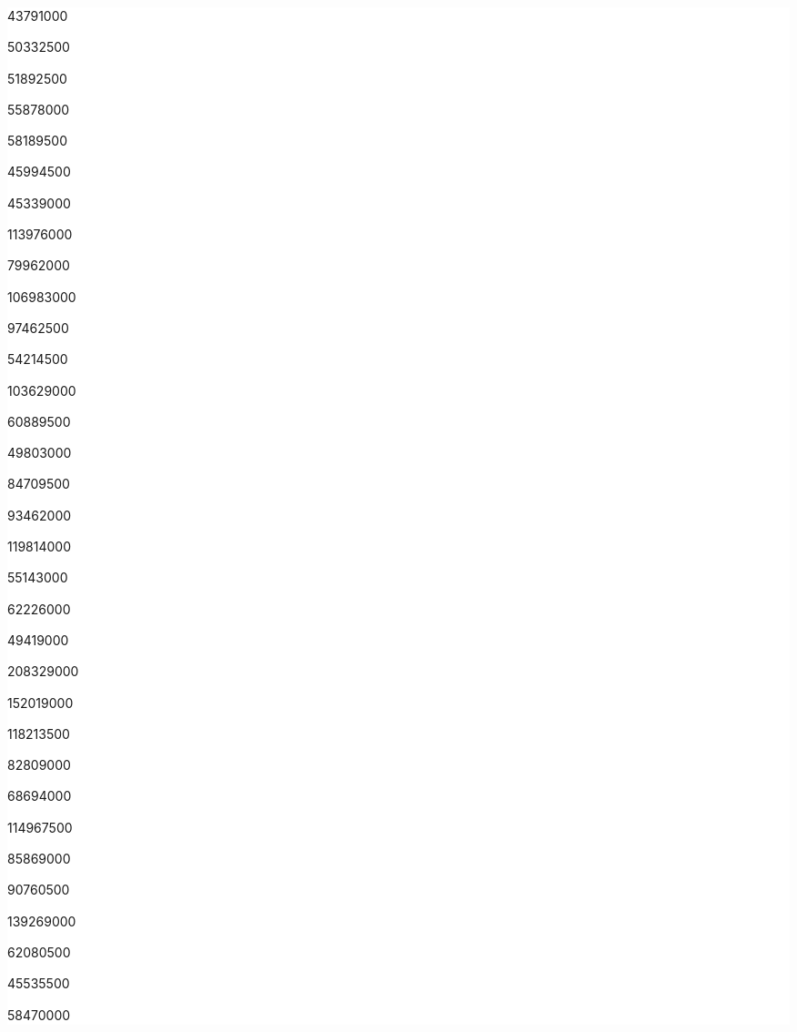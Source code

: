 43791000

50332500

51892500

55878000

58189500

45994500

45339000

113976000

79962000

106983000

97462500

54214500

103629000

60889500

49803000

84709500

93462000

119814000

55143000

62226000

49419000

208329000

152019000

118213500

82809000

68694000

114967500

85869000

90760500

139269000

62080500

45535500

58470000
